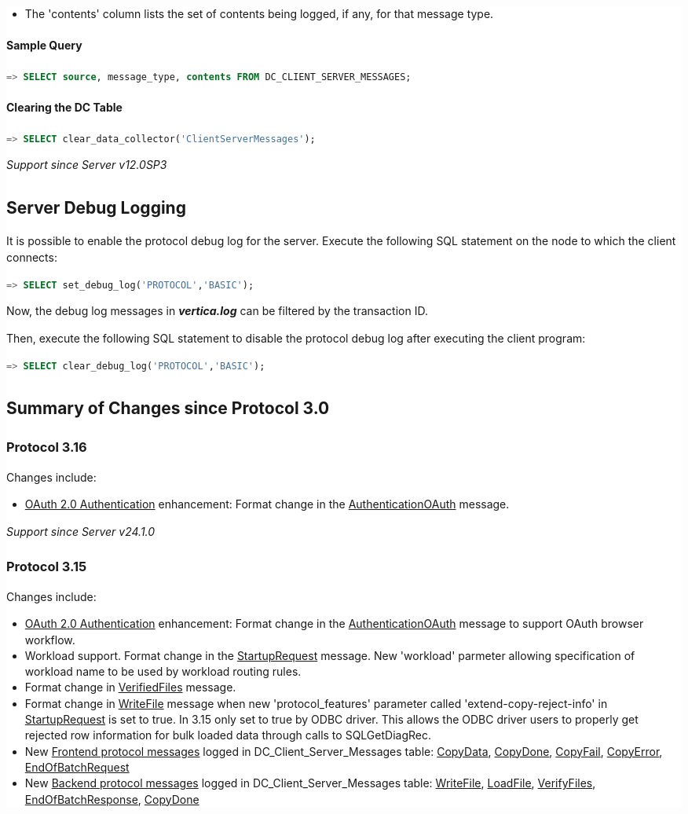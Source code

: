 - The 'contents' column lists the set of contents being logged, if any, for that message type.

#### Sample Query
```sql
=> SELECT source, message_type, contents FROM DC_CLIENT_SERVER_MESSAGES;
```

#### Clearing the DC Table
```sql
=> SELECT clear_data_collector('ClientServerMessages');
```

*Support since Server v12.0SP3*

## Server Debug Logging
 It is possible to enable the protocol debug log for the server. Execute the following SQL statement on the node to which the client connects:

```sql
=> SELECT set_debug_log('PROTOCOL','BASIC');
```

Now, the debug log messages in ***vertica.log*** can be filtered by the transaction ID.

Then, execute the following SQL statement to disable the protocol debug log after executing the client program:

```sql
=> SELECT clear_debug_log('PROTOCOL','BASIC');
```


## Summary of Changes since Protocol 3.0

### Protocol 3.16
Changes include:
- [OAuth 2.0 Authentication](#protocol-315) enhancement: Format change in the [AuthenticationOAuth](#authenticationoauth-r) message.

*Support since Server v24.1.0*

### Protocol 3.15
Changes include:
- [OAuth 2.0 Authentication](#protocol-315) enhancement: Format change in the [AuthenticationOAuth](#authenticationoauth-r) message to support OAuth browser workflow. 
- Workload support. Format change in the [StartupRequest](#startuprequest) message. New 'workload' parmeter allowing specification of workload name to be used by workload routing rules.
- Format change in [VerifiedFiles](#verifiedfiles-f) message.
- Format change in [WriteFile](#writefile-o) message when new 'protocol_features' parameter called 'extend-copy-reject-info' in [StartupRequest](#startuprequest) is set to true. In 3.15 only set to true by ODBC driver. This allows the ODBC driver users to properly get rejected row information for bulk loaded data through calls to SQLGetDiagRec.
- New [Frontend protocol messages](#logged-frontend-messages-fe) logged in DC_Client_Server_Messages table: [CopyData](#copydata-d), [CopyDone](#copydone-c), [CopyFail](#copyfail-f), [CopyError](#copyerror-e), [EndOfBatchRequest](#endofbatchrequest-j)
- New [Backend protocol messages](#logged-backend-messages-be) logged in DC_Client_Server_Messages table: [WriteFile](#writefile-o), [LoadFile](#loadfile-h), [VerifyFiles](#verifyfiles-f), [EndOfBatchResponse](#endofbatchresponse-j), [CopyDone](#copydone-c)
